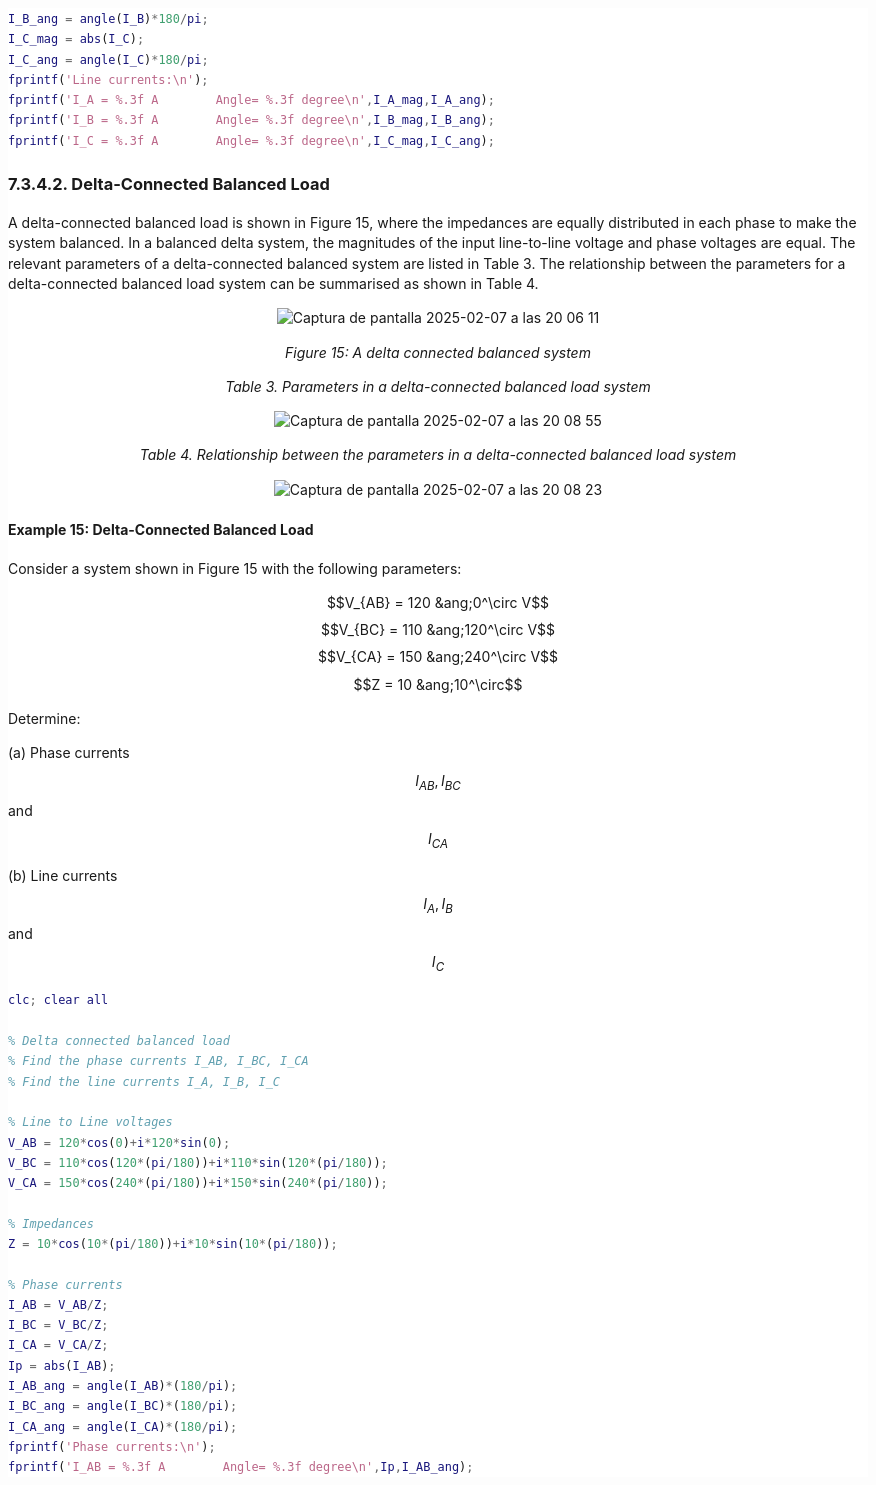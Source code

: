 ```matlab
I_B_ang = angle(I_B)*180/pi;
I_C_mag = abs(I_C);
I_C_ang = angle(I_C)*180/pi;
fprintf('Line currents:\n');
fprintf('I_A = %.3f A        Angle= %.3f degree\n',I_A_mag,I_A_ang);
fprintf('I_B = %.3f A        Angle= %.3f degree\n',I_B_mag,I_B_ang);
fprintf('I_C = %.3f A        Angle= %.3f degree\n',I_C_mag,I_C_ang);
```

### 7.3.4.2. Delta-Connected Balanced Load
A delta-connected balanced load is shown in Figure 15, where the impedances are equally distributed in each phase to make the system balanced. In a balanced delta system, the magnitudes of the input line-to-line voltage and phase voltages are equal. The relevant parameters of a delta-connected balanced system are listed in Table 3. The relationship between the parameters for a delta-connected balanced load system can be summarised as shown in Table 4.

<p align="center"><img width="683" alt="Captura de pantalla 2025-02-07 a las 20 06 11" src="https://github.com/user-attachments/assets/14d85795-f1c4-462c-b84a-43d6252a5da6" /></p>
<p align="center"> <em>Figure 15: A delta connected balanced system </em></p>

<p align="center"> <em>Table 3. Parameters in a delta-connected balanced load system </em></p>
<p align="center"><img width="802" alt="Captura de pantalla 2025-02-07 a las 20 08 55" src="https://github.com/user-attachments/assets/0c015f82-6284-401c-ab0a-aebf7959acc1" /></p>

<p align="center"> <em>Table 4. Relationship between the parameters in a delta-connected balanced load system </em></p>
<p align="center"><img width="1280" alt="Captura de pantalla 2025-02-07 a las 20 08 23" src="https://github.com/user-attachments/assets/8cbe5c3a-dd31-42c0-a088-cbb02734584b" /></p>

#### Example 15: Delta-Connected Balanced Load
Consider a system shown in Figure 15 with the following parameters:

$$V_{AB} = 120 &ang;0^\circ V$$
$$V_{BC} = 110 &ang;120^\circ V$$
$$V_{CA} = 150 &ang;240^\circ V$$
$$Z = 10 &ang;10^\circ$$

Determine:

(a) Phase currents $$I_{AB}, I_{BC}$$ and $$I_{CA}$$

(b) Line currents $$I_{A}, I_{B}$$ and $$I_{C}$$

```matlab
clc; clear all

% Delta connected balanced load
% Find the phase currents I_AB, I_BC, I_CA
% Find the line currents I_A, I_B, I_C

% Line to Line voltages
V_AB = 120*cos(0)+i*120*sin(0);
V_BC = 110*cos(120*(pi/180))+i*110*sin(120*(pi/180));
V_CA = 150*cos(240*(pi/180))+i*150*sin(240*(pi/180));

% Impedances
Z = 10*cos(10*(pi/180))+i*10*sin(10*(pi/180));

% Phase currents
I_AB = V_AB/Z;
I_BC = V_BC/Z;
I_CA = V_CA/Z;
Ip = abs(I_AB);
I_AB_ang = angle(I_AB)*(180/pi);
I_BC_ang = angle(I_BC)*(180/pi);
I_CA_ang = angle(I_CA)*(180/pi);
fprintf('Phase currents:\n');
fprintf('I_AB = %.3f A        Angle= %.3f degree\n',Ip,I_AB_ang);
```